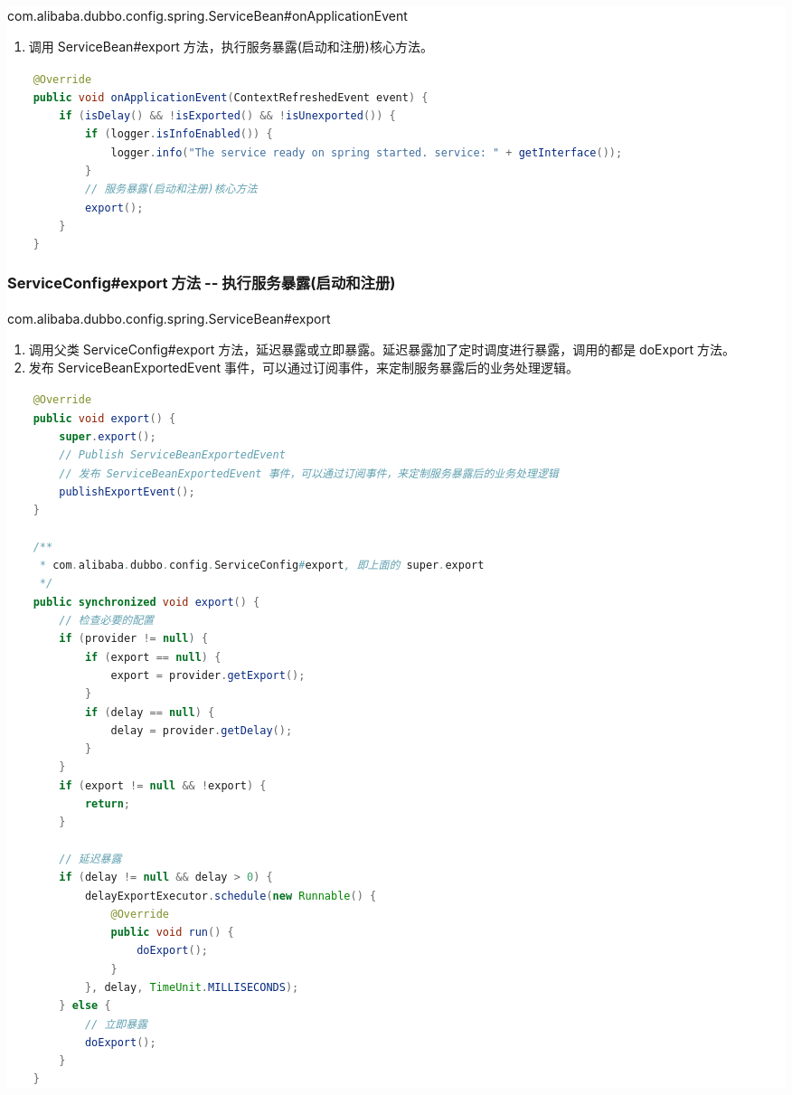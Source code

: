 com.alibaba.dubbo.config.spring.ServiceBean#onApplicationEvent

1. 调用 ServiceBean#export 方法，执行服务暴露(启动和注册)核心方法。

```java
    @Override
    public void onApplicationEvent(ContextRefreshedEvent event) {
        if (isDelay() && !isExported() && !isUnexported()) {
            if (logger.isInfoEnabled()) {
                logger.info("The service ready on spring started. service: " + getInterface());
            }
            // 服务暴露(启动和注册)核心方法
            export();
        }
    }
```

### ServiceConfig#export 方法 -- 执行服务暴露(启动和注册)

com.alibaba.dubbo.config.spring.ServiceBean#export

1. 调用父类 ServiceConfig#export 方法，延迟暴露或立即暴露。延迟暴露加了定时调度进行暴露，调用的都是 doExport 方法。
2. 发布 ServiceBeanExportedEvent 事件，可以通过订阅事件，来定制服务暴露后的业务处理逻辑。

```java
    @Override
    public void export() {
        super.export();
        // Publish ServiceBeanExportedEvent
        // 发布 ServiceBeanExportedEvent 事件，可以通过订阅事件，来定制服务暴露后的业务处理逻辑
        publishExportEvent();
    }

	/**
	 * com.alibaba.dubbo.config.ServiceConfig#export, 即上面的 super.export
	 */
    public synchronized void export() {
        // 检查必要的配置
        if (provider != null) {
            if (export == null) {
                export = provider.getExport();
            }
            if (delay == null) {
                delay = provider.getDelay();
            }
        }
        if (export != null && !export) {
            return;
        }

        // 延迟暴露
        if (delay != null && delay > 0) {
            delayExportExecutor.schedule(new Runnable() {
                @Override
                public void run() {
                    doExport();
                }
            }, delay, TimeUnit.MILLISECONDS);
        } else {
            // 立即暴露
            doExport();
        }
    }
```
